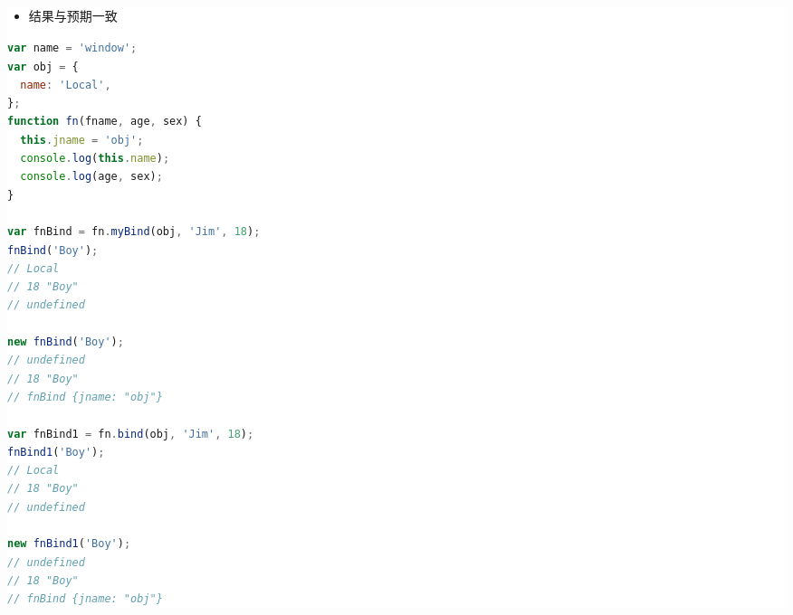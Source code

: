 - 结果与预期一致

```js
var name = 'window';
var obj = {
  name: 'Local',
};
function fn(fname, age, sex) {
  this.jname = 'obj';
  console.log(this.name);
  console.log(age, sex);
}

var fnBind = fn.myBind(obj, 'Jim', 18);
fnBind('Boy');
// Local
// 18 "Boy"
// undefined

new fnBind('Boy');
// undefined
// 18 "Boy"
// fnBind {jname: "obj"}

var fnBind1 = fn.bind(obj, 'Jim', 18);
fnBind1('Boy');
// Local
// 18 "Boy"
// undefined

new fnBind1('Boy');
// undefined
// 18 "Boy"
// fnBind {jname: "obj"}
```

